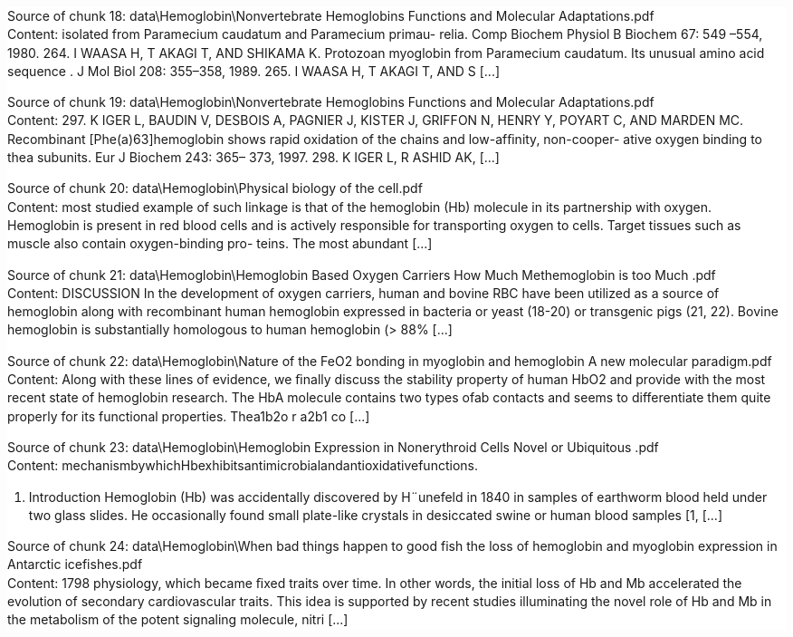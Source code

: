 Source of chunk 18: data\Hemoglobin\Nonvertebrate Hemoglobins   Functions and Molecular Adaptations.pdf<br>Content: isolated from Paramecium caudatum and Paramecium primau-
relia. Comp Biochem Physiol B Biochem 67: 549 –554, 1980.
264. I WAASA H, T AKAGI T, AND SHIKAMA K. Protozoan myoglobin from
Paramecium caudatum. Its unusual amino acid sequence . J Mol
Biol 208: 355–358, 1989.
265. I WAASA H, T AKAGI T, AND S [...] 

Source of chunk 19: data\Hemoglobin\Nonvertebrate Hemoglobins   Functions and Molecular Adaptations.pdf<br>Content: 297. K IGER L, BAUDIN V, DESBOIS A, PAGNIER J, KISTER J, GRIFFON N, HENRY
Y, POYART C, AND MARDEN MC. Recombinant [Phe(a)63]hemoglobin
shows rapid oxidation of the chains and low-afﬁnity, non-cooper-
ative oxygen binding to thea subunits. Eur J Biochem 243: 365–
373, 1997.
298. K IGER L, R ASHID AK, [...] 

Source of chunk 20: data\Hemoglobin\Physical biology of the cell.pdf<br>Content: most studied example of such linkage is that of the hemoglobin (Hb)
molecule in its partnership with oxygen. Hemoglobin is present in
red blood cells and is actively responsible for transporting oxygen to
cells. Target tissues such as muscle also contain oxygen-binding pro-
teins. The most abundant  [...] 

Source of chunk 21: data\Hemoglobin\Hemoglobin Based Oxygen Carriers  How Much Methemoglobin is too Much .pdf<br>Content: DISCUSSION 
In the development of oxygen carriers, human and bovine RBC have been utilized 
as a source of hemoglobin along with recombinant human hemoglobin expressed 
in bacteria or yeast (18-20) or transgenic pigs (21, 22). Bovine hemoglobin is 
substantially homologous to human hemoglobin (> 88% [...] 

Source of chunk 22: data\Hemoglobin\Nature of the FeO2 bonding in myoglobin and hemoglobin  A new molecular paradigm.pdf<br>Content: Along with these lines of evidence, we ﬁnally discuss the stability property of human HbO2 and provide
with the most recent state of hemoglobin research. The HbA molecule contains two types ofab contacts
and seems to differentiate them quite properly for its functional properties. Thea1b2o r a2b1 co [...] 

Source of chunk 23: data\Hemoglobin\Hemoglobin Expression in Nonerythroid Cells  Novel or Ubiquitous .pdf<br>Content: mechanismbywhichHbexhibitsantimicrobialandantioxidativefunctions.
1. Introduction
Hemoglobin (Hb) was accidentally discovered by H¨unefeld
in 1840 in samples of earthworm blood held under two
glass slides. He occasionally found small plate-like crystals
in desiccated swine or human blood samples [1, [...] 

Source of chunk 24: data\Hemoglobin\When bad things happen to good fish  the loss of hemoglobin and myoglobin expression in Antarctic icefishes.pdf<br>Content: 1798
physiology, which became ﬁxed traits over time. In other
words, the initial loss of Hb and Mb accelerated the evolution
of secondary cardiovascular traits. This idea is supported by
recent studies illuminating the novel role of Hb and Mb in the
metabolism of the potent signaling molecule, nitri [...] 
